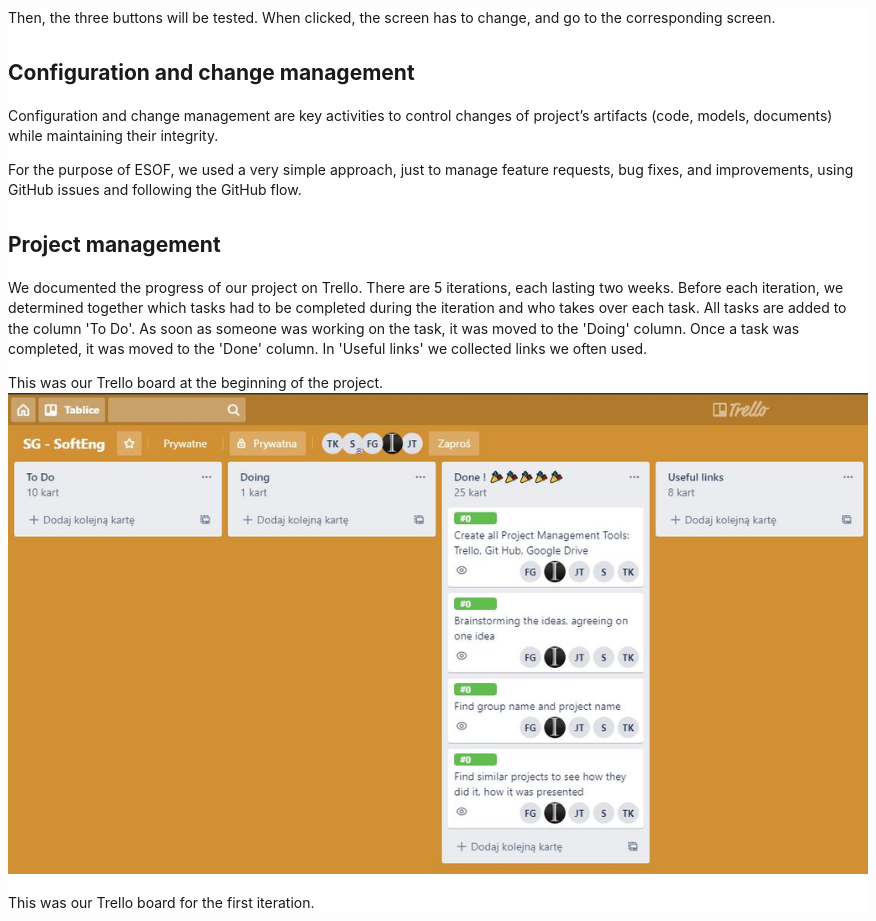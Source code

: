 Then, the three buttons will be tested. When clicked, the screen has to change, and go to the corresponding screen.


## Configuration and change management
Configuration and change management are key activities to control changes of project’s artifacts (code, models, documents) while maintaining their integrity.

For the purpose of ESOF, we used a very simple approach, just to manage feature requests, bug fixes, and improvements, using GitHub issues and following the GitHub flow.

## Project management
We documented the progress of our project on Trello. 
There are 5 iterations, each lasting two weeks. Before each iteration, we determined together which tasks had to be completed during the iteration and who takes over each task. All tasks are added to the column 'To Do'. As soon as someone was working on the task, it was moved to the 'Doing' column. Once a task was completed, it was moved to the 'Done' column. In 'Useful links' we collected links we often used.

This was our Trello board at the beginning of the project.
![Start_PM](img/iteration0.JPG)

This was our Trello board for the first iteration.
